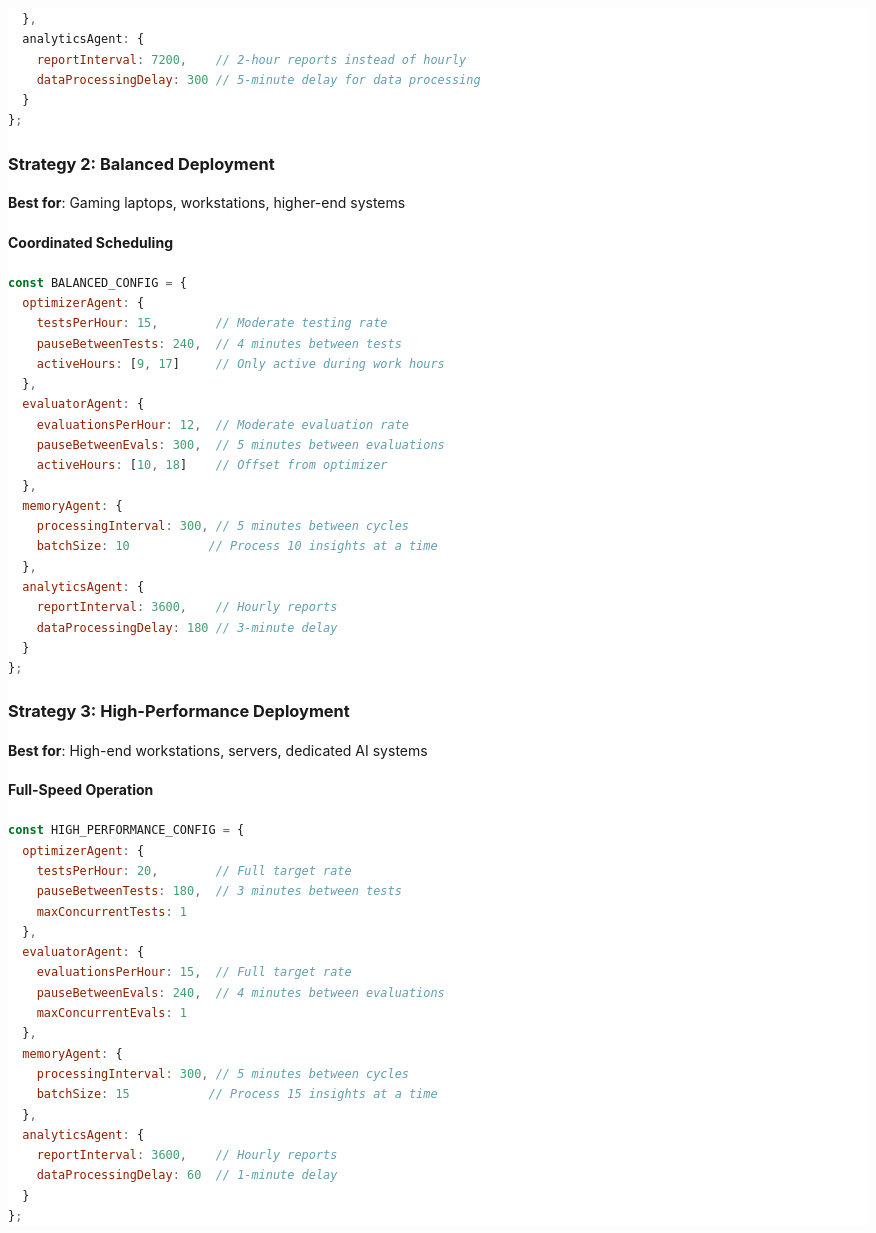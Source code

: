 ```javascript
  },
  analyticsAgent: {
    reportInterval: 7200,    // 2-hour reports instead of hourly
    dataProcessingDelay: 300 // 5-minute delay for data processing
  }
};
```

### **Strategy 2: Balanced Deployment**
**Best for**: Gaming laptops, workstations, higher-end systems

#### **Coordinated Scheduling**
```javascript
const BALANCED_CONFIG = {
  optimizerAgent: {
    testsPerHour: 15,        // Moderate testing rate
    pauseBetweenTests: 240,  // 4 minutes between tests
    activeHours: [9, 17]     // Only active during work hours
  },
  evaluatorAgent: {
    evaluationsPerHour: 12,  // Moderate evaluation rate
    pauseBetweenEvals: 300,  // 5 minutes between evaluations
    activeHours: [10, 18]    // Offset from optimizer
  },
  memoryAgent: {
    processingInterval: 300, // 5 minutes between cycles
    batchSize: 10           // Process 10 insights at a time
  },
  analyticsAgent: {
    reportInterval: 3600,    // Hourly reports
    dataProcessingDelay: 180 // 3-minute delay
  }
};
```

### **Strategy 3: High-Performance Deployment**
**Best for**: High-end workstations, servers, dedicated AI systems

#### **Full-Speed Operation**
```javascript
const HIGH_PERFORMANCE_CONFIG = {
  optimizerAgent: {
    testsPerHour: 20,        // Full target rate
    pauseBetweenTests: 180,  // 3 minutes between tests
    maxConcurrentTests: 1
  },
  evaluatorAgent: {
    evaluationsPerHour: 15,  // Full target rate
    pauseBetweenEvals: 240,  // 4 minutes between evaluations
    maxConcurrentEvals: 1
  },
  memoryAgent: {
    processingInterval: 300, // 5 minutes between cycles
    batchSize: 15           // Process 15 insights at a time
  },
  analyticsAgent: {
    reportInterval: 3600,    // Hourly reports
    dataProcessingDelay: 60  // 1-minute delay
  }
};
```

